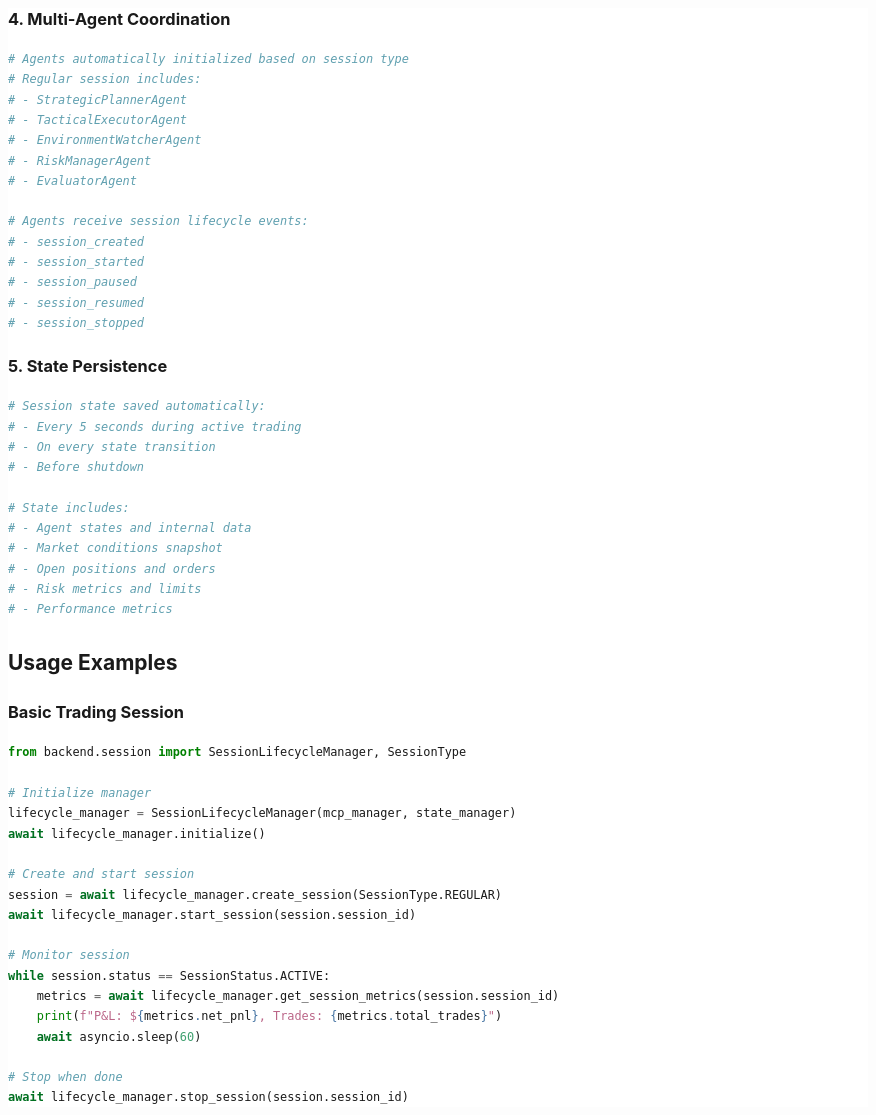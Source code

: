 ### 4. Multi-Agent Coordination

```python
# Agents automatically initialized based on session type
# Regular session includes:
# - StrategicPlannerAgent
# - TacticalExecutorAgent  
# - EnvironmentWatcherAgent
# - RiskManagerAgent
# - EvaluatorAgent

# Agents receive session lifecycle events:
# - session_created
# - session_started
# - session_paused
# - session_resumed
# - session_stopped
```

### 5. State Persistence

```python
# Session state saved automatically:
# - Every 5 seconds during active trading
# - On every state transition
# - Before shutdown

# State includes:
# - Agent states and internal data
# - Market conditions snapshot
# - Open positions and orders
# - Risk metrics and limits
# - Performance metrics
```

## Usage Examples

### Basic Trading Session

```python
from backend.session import SessionLifecycleManager, SessionType

# Initialize manager
lifecycle_manager = SessionLifecycleManager(mcp_manager, state_manager)
await lifecycle_manager.initialize()

# Create and start session
session = await lifecycle_manager.create_session(SessionType.REGULAR)
await lifecycle_manager.start_session(session.session_id)

# Monitor session
while session.status == SessionStatus.ACTIVE:
    metrics = await lifecycle_manager.get_session_metrics(session.session_id)
    print(f"P&L: ${metrics.net_pnl}, Trades: {metrics.total_trades}")
    await asyncio.sleep(60)

# Stop when done
await lifecycle_manager.stop_session(session.session_id)
```
